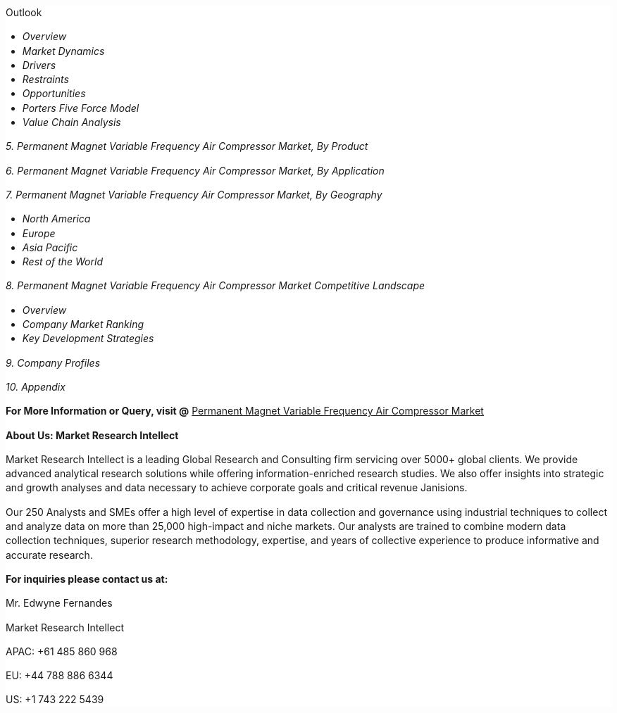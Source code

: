 Outlook</span></em></p><ul><li><em><span class="">Overview</span></em></li><li><em><span class="">Market Dynamics</span></em></li><li><em><span class="">Drivers</span></em></li><li><em><span class="">Restraints</span></em></li><li><em><span class="">Opportunities</span></em></li><li><em><span class="">Porters Five Force Model</span></em></li><li><em><span class="">Value Chain Analysis</span></em></li></ul><p><em><span class="font-[700]">5. Permanent Magnet Variable Frequency Air Compressor Market, By Product</span></em></p><p><em><span class="font-[700]">6. Permanent Magnet Variable Frequency Air Compressor Market, By Application</span></em></p><p><em><span class="font-[700]">7. Permanent Magnet Variable Frequency Air Compressor Market, By Geography</span></em></p><ul><li><em><span class="">North America</span></em></li><li><em><span class="">Europe</span></em></li><li><em><span class="">Asia Pacific</span></em></li><li><em><span class="">Rest of the World</span></em></li></ul><p><em><span class="font-[700]">8. Permanent Magnet Variable Frequency Air Compressor Market Competitive Landscape</span></em></p><ul><li><em><span class="">Overview</span></em></li><li><em><span class="">Company Market Ranking</span></em></li><li><em><span class="">Key Development Strategies</span></em></li></ul><p><em><span class="font-[700]">9. Company Profiles</span></em></p><p><em><span class="font-[700]">10. Appendix</span></em></p><p><span class="font-[700]"><strong>For More Information or Query, visit&nbsp;@</strong>&nbsp;</span><span class="font-[700]"><a href="https://www.marketresearchintellect.com/product/permanent-magnet-variable-frequency-air-compressor-market/?utm_source=Linkedin&utm_medium=815" target="_blank" data-tracking-control-name="article-ssr-frontend-pulse_little-text-block" data-tracking-will-navigate="" data-test-link="">Permanent Magnet Variable Frequency Air Compressor Market</a></span></p><p><strong><span class="font-[700]">About Us: Market Research Intellect</span></strong></p><p><span class="">Market Research Intellect is a leading Global Research and Consulting firm servicing over 5000+ global clients. We provide advanced analytical research solutions while offering information-enriched research studies.&nbsp;</span>We also offer insights into strategic and growth analyses and data necessary to achieve corporate goals and critical revenue Janisions.</p><p><span class="">Our 250 Analysts and SMEs offer a high level of expertise in data collection and governance using industrial techniques to collect and analyze data on more than 25,000 high-impact and niche markets. Our analysts are trained to combine modern data collection techniques, superior research methodology, expertise, and years of collective experience to produce informative and accurate research.</span></p><p><strong>For inquiries please contact us at:</strong></p><p>Mr. Edwyne Fernandes</p><p>Market Research Intellect</p><p>APAC: +61 485 860 968</p><p>EU: +44 788 886 6344</p><p>US: +1 743 222 5439</p>
